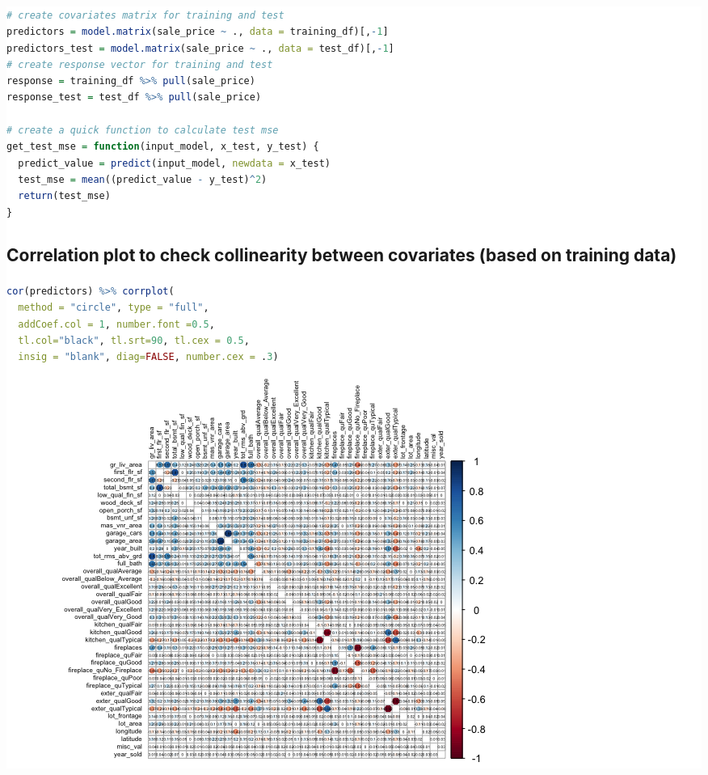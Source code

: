 ``` r
# create covariates matrix for training and test
predictors = model.matrix(sale_price ~ ., data = training_df)[,-1]
predictors_test = model.matrix(sale_price ~ ., data = test_df)[,-1]
# create response vector for training and test
response = training_df %>% pull(sale_price)
response_test = test_df %>% pull(sale_price)

# create a quick function to calculate test mse
get_test_mse = function(input_model, x_test, y_test) {
  predict_value = predict(input_model, newdata = x_test)
  test_mse = mean((predict_value - y_test)^2)
  return(test_mse)
}
```

## Correlation plot to check collinearity between covariates (based on training data)

``` r
cor(predictors) %>% corrplot(
  method = "circle", type = "full", 
  addCoef.col = 1, number.font =0.5,
  tl.col="black", tl.srt=90, tl.cex = 0.5,
  insig = "blank", diag=FALSE, number.cex = .3)
```

![](P8106-HW1_files/figure-gfm/unnamed-chunk-2-1.png)
